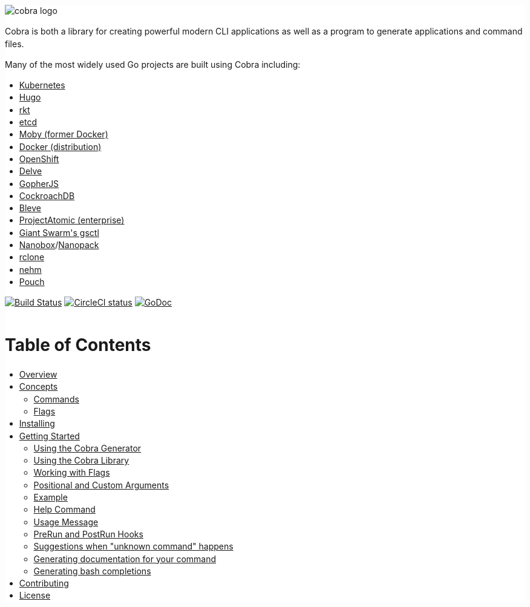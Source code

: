 ![cobra logo](https://cloud.githubusercontent.com/assets/173412/10886352/ad566232-814f-11e5-9cd0-aa101788c117.png)

Cobra is both a library for creating powerful modern CLI applications as well as a program to generate applications and command files.

Many of the most widely used Go projects are built using Cobra including:

- [Kubernetes](http://kubernetes.io/)
- [Hugo](http://gohugo.io)
- [rkt](https://github.com/coreos/rkt)
- [etcd](https://github.com/coreos/etcd)
- [Moby (former Docker)](https://github.com/moby/moby)
- [Docker (distribution)](https://github.com/docker/distribution)
- [OpenShift](https://www.openshift.com/)
- [Delve](https://github.com/derekparker/delve)
- [GopherJS](http://www.gopherjs.org/)
- [CockroachDB](http://www.cockroachlabs.com/)
- [Bleve](http://www.blevesearch.com/)
- [ProjectAtomic (enterprise)](http://www.projectatomic.io/)
- [Giant Swarm's gsctl](https://github.com/giantswarm/gsctl)
- [Nanobox](https://github.com/nanobox-io/nanobox)/[Nanopack](https://github.com/nanopack)
- [rclone](http://rclone.org/)
- [nehm](https://github.com/bogem/nehm)
- [Pouch](https://github.com/alibaba/pouch)

[![Build Status](https://travis-ci.org/spf13/cobra.svg "Travis CI status")](https://travis-ci.org/spf13/cobra)
[![CircleCI status](https://circleci.com/gh/spf13/cobra.png?circle-token=:circle-token "CircleCI status")](https://circleci.com/gh/spf13/cobra)
[![GoDoc](https://godoc.org/github.com/spf13/cobra?status.svg)](https://godoc.org/github.com/spf13/cobra)

# Table of Contents

- [Overview](#overview)
- [Concepts](#concepts)
  - [Commands](#commands)
  - [Flags](#flags)
- [Installing](#installing)
- [Getting Started](#getting-started)
  - [Using the Cobra Generator](#using-the-cobra-generator)
  - [Using the Cobra Library](#using-the-cobra-library)
  - [Working with Flags](#working-with-flags)
  - [Positional and Custom Arguments](#positional-and-custom-arguments)
  - [Example](#example)
  - [Help Command](#help-command)
  - [Usage Message](#usage-message)
  - [PreRun and PostRun Hooks](#prerun-and-postrun-hooks)
  - [Suggestions when "unknown command" happens](#suggestions-when-unknown-command-happens)
  - [Generating documentation for your command](#generating-documentation-for-your-command)
  - [Generating bash completions](#generating-bash-completions)
- [Contributing](#contributing)
- [License](#license)
